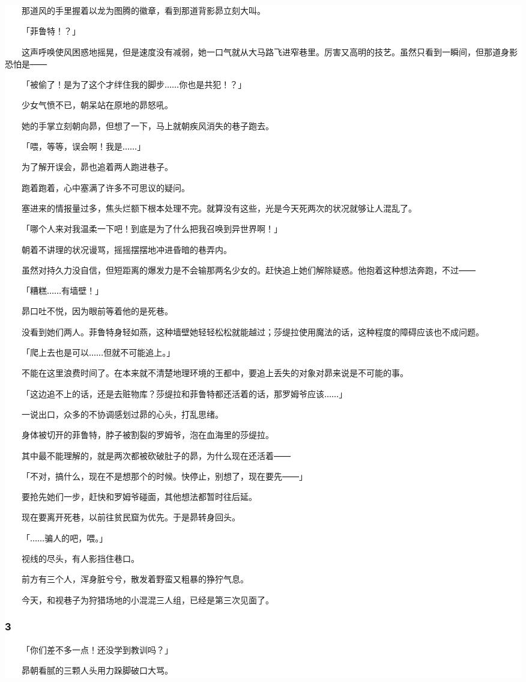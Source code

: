 &emsp;&emsp;那道风的手里握着以龙为图腾的徽章，看到那道背影昴立刻大叫。

&emsp;&emsp;「菲鲁特！？」

&emsp;&emsp;这声呼唤使风困惑地摇晃，但是速度没有减弱，她一口气就从大马路飞进窄巷里。厉害又高明的技艺。虽然只看到一瞬间，但那道身影恐怕是——

&emsp;&emsp;「被偷了！是为了这个才绊住我的脚步……你也是共犯！？」

&emsp;&emsp;少女气愤不已，朝呆站在原地的昴怒吼。

&emsp;&emsp;她的手掌立刻朝向昴，但想了一下，马上就朝疾风消失的巷子跑去。

&emsp;&emsp;「喂，等等，误会啊！我是……」

&emsp;&emsp;为了解开误会，昴也追着两人跑进巷子。

&emsp;&emsp;跑着跑着，心中塞满了许多不可思议的疑问。

&emsp;&emsp;塞进来的情报量过多，焦头烂额下根本处理不完。就算没有这些，光是今天死两次的状况就够让人混乱了。

&emsp;&emsp;「哪个人来对我温柔一下吧！到底是为了什么把我召唤到异世界啊！」

&emsp;&emsp;朝着不讲理的状况谩骂，摇摇摆摆地冲进昏暗的巷弄内。

&emsp;&emsp;虽然对持久力没自信，但短距离的爆发力是不会输那两名少女的。赶快追上她们解除疑惑。他抱着这种想法奔跑，不过——

&emsp;&emsp;「糟糕……有墙壁！」

&emsp;&emsp;昴口吐不悦，因为眼前等着他的是死巷。

&emsp;&emsp;没看到她们两人。菲鲁特身轻如燕，这种墙壁她轻轻松松就能越过；莎缇拉使用魔法的话，这种程度的障碍应该也不成问题。

&emsp;&emsp;「爬上去也是可以……但就不可能追上。」

&emsp;&emsp;不能在这里浪费时间了。在本来就不清楚地理环境的王都中，要追上丢失的对象对昴来说是不可能的事。

&emsp;&emsp;「这边追不上的话，还是去赃物库？莎缇拉和菲鲁特都还活着的话，那罗姆爷应该……」

&emsp;&emsp;一说出口，众多的不协调感划过昴的心头，打乱思绪。

&emsp;&emsp;身体被切开的菲鲁特，脖子被割裂的罗姆爷，泡在血海里的莎缇拉。

&emsp;&emsp;其中最不能理解的，就是两次都被砍破肚子的昴，为什么现在还活着——

&emsp;&emsp;「不对，搞什么，现在不是想那个的时候。快停止，别想了，现在要先——」

&emsp;&emsp;要抢先她们一步，赶快和罗姆爷碰面，其他想法都暂时往后延。

&emsp;&emsp;现在要离开死巷，以前往贫民窟为优先。于是昴转身回头。

&emsp;&emsp;「……骗人的吧，喂。」

&emsp;&emsp;视线的尽头，有人影挡住巷口。

&emsp;&emsp;前方有三个人，浑身脏兮兮，散发着野蛮又粗暴的狰狞气息。

&emsp;&emsp;今天，和视巷子为狩猎场地的小混混三人组，已经是第三次见面了。

### 3


&emsp;&emsp;「你们差不多一点！还没学到教训吗？」

&emsp;&emsp;昴朝看腻的三颗人头用力跺脚破口大骂。
